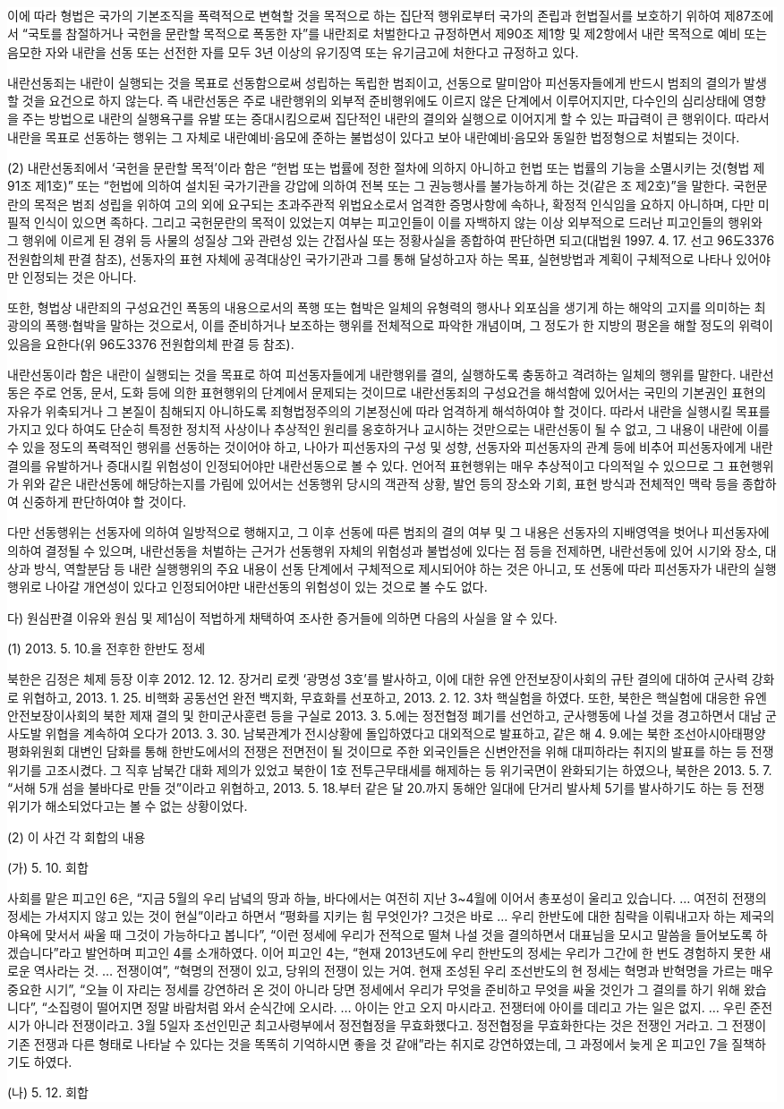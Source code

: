 이에 따라 형법은 국가의 기본조직을 폭력적으로 변혁할 것을 목적으로 하는 집단적 행위로부터 국가의 존립과 헌법질서를 보호하기 위하여 제87조에서 “국토를 참절하거나 국헌을 문란할 목적으로 폭동한 자”를 내란죄로 처벌한다고 규정하면서 제90조 제1항 및 제2항에서 내란 목적으로 예비 또는 음모한 자와 내란을 선동 또는 선전한 자를 모두 3년 이상의 유기징역 또는 유기금고에 처한다고 규정하고 있다.

내란선동죄는 내란이 실행되는 것을 목표로 선동함으로써 성립하는 독립한 범죄이고, 선동으로 말미암아 피선동자들에게 반드시 범죄의 결의가 발생할 것을 요건으로 하지 않는다. 즉 내란선동은 주로 내란행위의 외부적 준비행위에도 이르지 않은 단계에서 이루어지지만, 다수인의 심리상태에 영향을 주는 방법으로 내란의 실행욕구를 유발 또는 증대시킴으로써 집단적인 내란의 결의와 실행으로 이어지게 할 수 있는 파급력이 큰 행위이다. 따라서 내란을 목표로 선동하는 행위는 그 자체로 내란예비·음모에 준하는 불법성이 있다고 보아 내란예비·음모와 동일한 법정형으로 처벌되는 것이다.

(2) 내란선동죄에서 ‘국헌을 문란할 목적’이라 함은 “헌법 또는 법률에 정한 절차에 의하지 아니하고 헌법 또는 법률의 기능을 소멸시키는 것(형법 제91조 제1호)” 또는 “헌법에 의하여 설치된 국가기관을 강압에 의하여 전복 또는 그 권능행사를 불가능하게 하는 것(같은 조 제2호)”을 말한다. 국헌문란의 목적은 범죄 성립을 위하여 고의 외에 요구되는 초과주관적 위법요소로서 엄격한 증명사항에 속하나, 확정적 인식임을 요하지 아니하며, 다만 미필적 인식이 있으면 족하다. 그리고 국헌문란의 목적이 있었는지 여부는 피고인들이 이를 자백하지 않는 이상 외부적으로 드러난 피고인들의 행위와 그 행위에 이르게 된 경위 등 사물의 성질상 그와 관련성 있는 간접사실 또는 정황사실을 종합하여 판단하면 되고(대법원 1997. 4. 17. 선고 96도3376 전원합의체 판결 참조), 선동자의 표현 자체에 공격대상인 국가기관과 그를 통해 달성하고자 하는 목표, 실현방법과 계획이 구체적으로 나타나 있어야만 인정되는 것은 아니다.

또한, 형법상 내란죄의 구성요건인 폭동의 내용으로서의 폭행 또는 협박은 일체의 유형력의 행사나 외포심을 생기게 하는 해악의 고지를 의미하는 최광의의 폭행·협박을 말하는 것으로서, 이를 준비하거나 보조하는 행위를 전체적으로 파악한 개념이며, 그 정도가 한 지방의 평온을 해할 정도의 위력이 있음을 요한다(위 96도3376 전원합의체 판결 등 참조).

내란선동이라 함은 내란이 실행되는 것을 목표로 하여 피선동자들에게 내란행위를 결의, 실행하도록 충동하고 격려하는 일체의 행위를 말한다. 내란선동은 주로 언동, 문서, 도화 등에 의한 표현행위의 단계에서 문제되는 것이므로 내란선동죄의 구성요건을 해석함에 있어서는 국민의 기본권인 표현의 자유가 위축되거나 그 본질이 침해되지 아니하도록 죄형법정주의의 기본정신에 따라 엄격하게 해석하여야 할 것이다. 따라서 내란을 실행시킬 목표를 가지고 있다 하여도 단순히 특정한 정치적 사상이나 추상적인 원리를 옹호하거나 교시하는 것만으로는 내란선동이 될 수 없고, 그 내용이 내란에 이를 수 있을 정도의 폭력적인 행위를 선동하는 것이어야 하고, 나아가 피선동자의 구성 및 성향, 선동자와 피선동자의 관계 등에 비추어 피선동자에게 내란 결의를 유발하거나 증대시킬 위험성이 인정되어야만 내란선동으로 볼 수 있다. 언어적 표현행위는 매우 추상적이고 다의적일 수 있으므로 그 표현행위가 위와 같은 내란선동에 해당하는지를 가림에 있어서는 선동행위 당시의 객관적 상황, 발언 등의 장소와 기회, 표현 방식과 전체적인 맥락 등을 종합하여 신중하게 판단하여야 할 것이다.

다만 선동행위는 선동자에 의하여 일방적으로 행해지고, 그 이후 선동에 따른 범죄의 결의 여부 및 그 내용은 선동자의 지배영역을 벗어나 피선동자에 의하여 결정될 수 있으며, 내란선동을 처벌하는 근거가 선동행위 자체의 위험성과 불법성에 있다는 점 등을 전제하면, 내란선동에 있어 시기와 장소, 대상과 방식, 역할분담 등 내란 실행행위의 주요 내용이 선동 단계에서 구체적으로 제시되어야 하는 것은 아니고, 또 선동에 따라 피선동자가 내란의 실행행위로 나아갈 개연성이 있다고 인정되어야만 내란선동의 위험성이 있는 것으로 볼 수도 없다.

다) 원심판결 이유와 원심 및 제1심이 적법하게 채택하여 조사한 증거들에 의하면 다음의 사실을 알 수 있다.

(1) 2013. 5. 10.을 전후한 한반도 정세

북한은 김정은 체제 등장 이후 2012. 12. 12. 장거리 로켓 ‘광명성 3호’를 발사하고, 이에 대한 유엔 안전보장이사회의 규탄 결의에 대하여 군사력 강화로 위협하고, 2013. 1. 25. 비핵화 공동선언 완전 백지화, 무효화를 선포하고, 2013. 2. 12. 3차 핵실험을 하였다. 또한, 북한은 핵실험에 대응한 유엔 안전보장이사회의 북한 제재 결의 및 한미군사훈련 등을 구실로 2013. 3. 5.에는 정전협정 폐기를 선언하고, 군사행동에 나설 것을 경고하면서 대남 군사도발 위협을 계속하여 오다가 2013. 3. 30. 남북관계가 전시상황에 돌입하였다고 대외적으로 발표하고, 같은 해 4. 9.에는 북한 조선아시아태평양평화위원회 대변인 담화를 통해 한반도에서의 전쟁은 전면전이 될 것이므로 주한 외국인들은 신변안전을 위해 대피하라는 취지의 발표를 하는 등 전쟁 위기를 고조시켰다. 그 직후 남북간 대화 제의가 있었고 북한이 1호 전투근무태세를 해제하는 등 위기국면이 완화되기는 하였으나, 북한은 2013. 5. 7. “서해 5개 섬을 불바다로 만들 것”이라고 위협하고, 2013. 5. 18.부터 같은 달 20.까지 동해안 일대에 단거리 발사체 5기를 발사하기도 하는 등 전쟁 위기가 해소되었다고는 볼 수 없는 상황이었다.

(2) 이 사건 각 회합의 내용

(가) 5. 10. 회합

사회를 맡은 피고인 6은, “지금 5월의 우리 남녘의 땅과 하늘, 바다에서는 여전히 지난 3~4월에 이어서 총포성이 울리고 있습니다. … 여전히 전쟁의 정세는 가셔지지 않고 있는 것이 현실”이라고 하면서 “평화를 지키는 힘 무엇인가? 그것은 바로 … 우리 한반도에 대한 침략을 이뤄내고자 하는 제국의 야욕에 맞서서 싸울 때 그것이 가능하다고 봅니다”, “이런 정세에 우리가 전적으로 떨쳐 나설 것을 결의하면서 대표님을 모시고 말씀을 들어보도록 하겠습니다”라고 발언하며 피고인 4를 소개하였다. 이어 피고인 4는, “현재 2013년도에 우리 한반도의 정세는 우리가 그간에 한 번도 경험하지 못한 새로운 역사라는 것. … 전쟁이여”, “혁명의 전쟁이 있고, 당위의 전쟁이 있는 거여. 현재 조성된 우리 조선반도의 현 정세는 혁명과 반혁명을 가르는 매우 중요한 시기”, “오늘 이 자리는 정세를 강연하러 온 것이 아니라 당면 정세에서 우리가 무엇을 준비하고 무엇을 싸울 것인가 그 결의를 하기 위해 왔습니다”, “소집령이 떨어지면 정말 바람처럼 와서 순식간에 오시라. … 아이는 안고 오지 마시라고. 전쟁터에 아이를 데리고 가는 일은 없지. … 우린 준전시가 아니라 전쟁이라고. 3월 5일자 조선인민군 최고사령부에서 정전협정을 무효화했다고. 정전협정을 무효화한다는 것은 전쟁인 거라고. 그 전쟁이 기존 전쟁과 다른 형태로 나타날 수 있다는 것을 똑똑히 기억하시면 좋을 것 같애”라는 취지로 강연하였는데, 그 과정에서 늦게 온 피고인 7을 질책하기도 하였다.

(나) 5. 12. 회합
